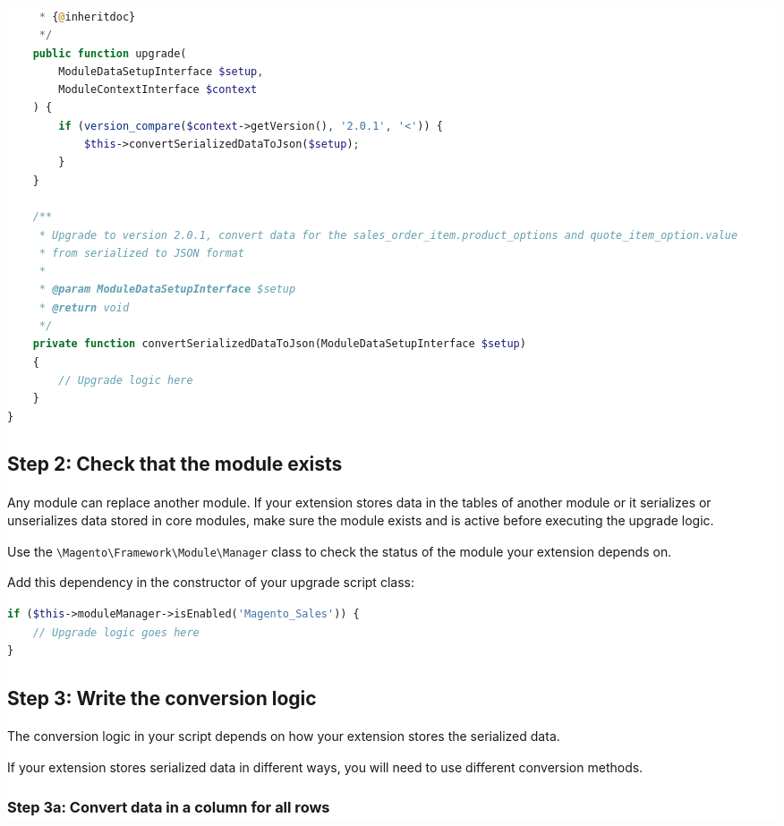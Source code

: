```php
     * {@inheritdoc}
     */
    public function upgrade(
        ModuleDataSetupInterface $setup,
        ModuleContextInterface $context
    ) {
        if (version_compare($context->getVersion(), '2.0.1', '<')) {
            $this->convertSerializedDataToJson($setup);
        }
    }

    /**
     * Upgrade to version 2.0.1, convert data for the sales_order_item.product_options and quote_item_option.value
     * from serialized to JSON format
     *
     * @param ModuleDataSetupInterface $setup
     * @return void
     */
    private function convertSerializedDataToJson(ModuleDataSetupInterface $setup)
    {
        // Upgrade logic here
    }
}
```

## Step 2: Check that the module exists

Any module can replace another module.
If your extension stores data in the tables of another module or it serializes or unserializes data stored in core modules, make sure the module exists and is active before executing the upgrade logic.

Use the `\Magento\Framework\Module\Manager` class to check the status of the module your extension depends on.

Add this dependency in the constructor of your upgrade script class:

```php
if ($this->moduleManager->isEnabled('Magento_Sales')) {
    // Upgrade logic goes here
}
```

## Step 3: Write the conversion logic

The conversion logic in your script depends on how your extension stores the serialized data.

If your extension stores serialized data in different ways, you will need to use different conversion methods.

### Step 3a: Convert data in a column for all rows
